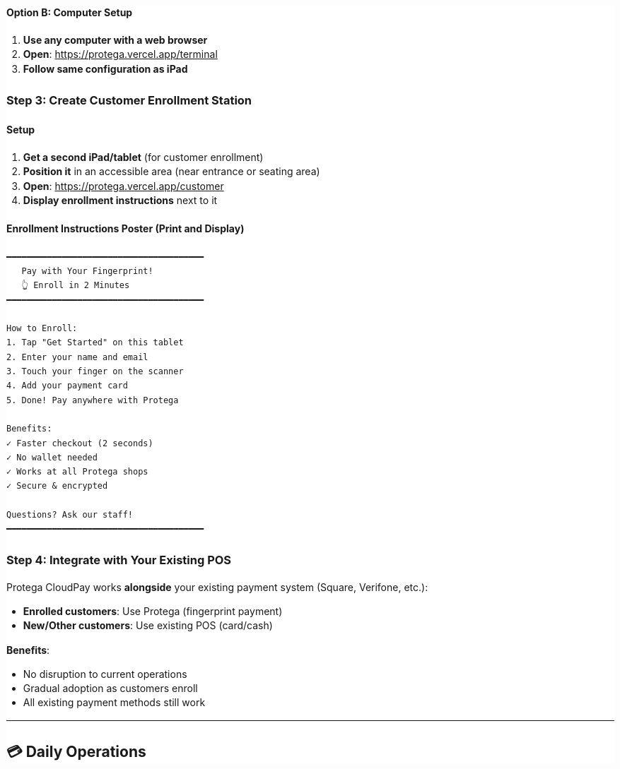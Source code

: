 #### **Option B: Computer Setup**

1. **Use any computer with a web browser**
2. **Open**: https://protega.vercel.app/terminal
3. **Follow same configuration as iPad**

### **Step 3: Create Customer Enrollment Station**

#### **Setup**
1. **Get a second iPad/tablet** (for customer enrollment)
2. **Position it** in an accessible area (near entrance or seating area)
3. **Open**: https://protega.vercel.app/customer
4. **Display enrollment instructions** next to it

#### **Enrollment Instructions Poster** (Print and Display)

```
━━━━━━━━━━━━━━━━━━━━━━━━━━━━━━━━━━━━━━━
   Pay with Your Fingerprint!
   👆 Enroll in 2 Minutes
━━━━━━━━━━━━━━━━━━━━━━━━━━━━━━━━━━━━━━━

How to Enroll:
1. Tap "Get Started" on this tablet
2. Enter your name and email
3. Touch your finger on the scanner
4. Add your payment card
5. Done! Pay anywhere with Protega

Benefits:
✓ Faster checkout (2 seconds)
✓ No wallet needed
✓ Works at all Protega shops
✓ Secure & encrypted

Questions? Ask our staff!
━━━━━━━━━━━━━━━━━━━━━━━━━━━━━━━━━━━━━━━
```

### **Step 4: Integrate with Your Existing POS**

Protega CloudPay works **alongside** your existing payment system (Square, Verifone, etc.):

- **Enrolled customers**: Use Protega (fingerprint payment)
- **New/Other customers**: Use existing POS (card/cash)

**Benefits**: 
- No disruption to current operations
- Gradual adoption as customers enroll
- All existing payment methods still work

---

## 💳 Daily Operations
